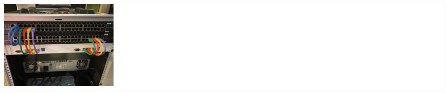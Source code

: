 <a href="/images/2020-09-04-cables-f.jpeg"><img src="/images/2020-09-04-cables-f.jpeg" width="25%" height="25%"></a>